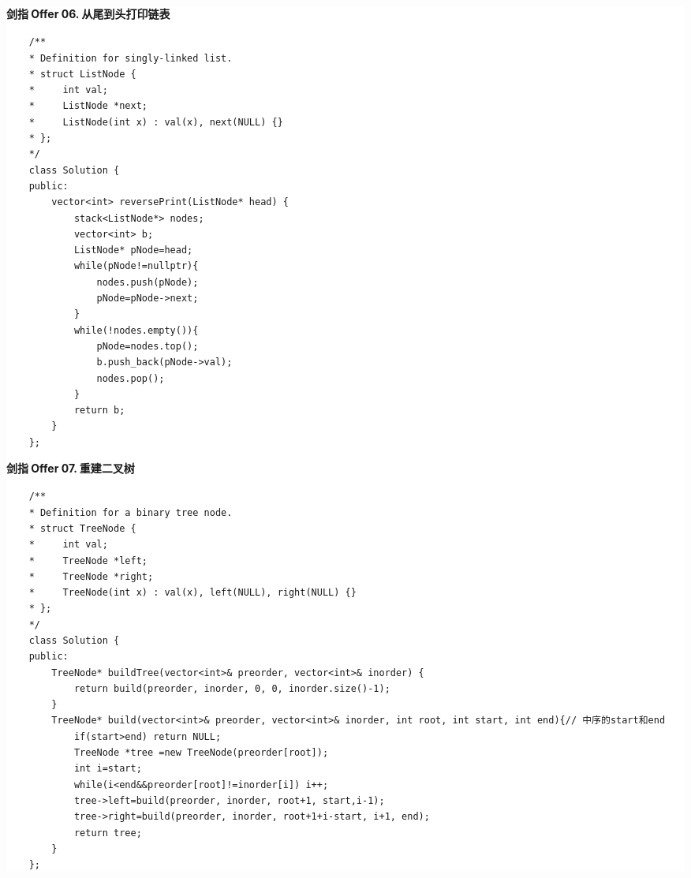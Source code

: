 **剑指 Offer 06. 从尾到头打印链表**

        /**
        * Definition for singly-linked list.
        * struct ListNode {
        *     int val;
        *     ListNode *next;
        *     ListNode(int x) : val(x), next(NULL) {}
        * };
        */
        class Solution {
        public:
            vector<int> reversePrint(ListNode* head) {
                stack<ListNode*> nodes;
                vector<int> b;
                ListNode* pNode=head;
                while(pNode!=nullptr){
                    nodes.push(pNode);
                    pNode=pNode->next;
                }
                while(!nodes.empty()){
                    pNode=nodes.top();
                    b.push_back(pNode->val);
                    nodes.pop();
                }
                return b;
            }
        };

**剑指 Offer 07. 重建二叉树**

        /**
        * Definition for a binary tree node.
        * struct TreeNode {
        *     int val;
        *     TreeNode *left;
        *     TreeNode *right;
        *     TreeNode(int x) : val(x), left(NULL), right(NULL) {}
        * };
        */
        class Solution {
        public:
            TreeNode* buildTree(vector<int>& preorder, vector<int>& inorder) {
                return build(preorder, inorder, 0, 0, inorder.size()-1);
            }
            TreeNode* build(vector<int>& preorder, vector<int>& inorder, int root, int start, int end){// 中序的start和end
                if(start>end) return NULL;
                TreeNode *tree =new TreeNode(preorder[root]);
                int i=start;
                while(i<end&&preorder[root]!=inorder[i]) i++;
                tree->left=build(preorder, inorder, root+1, start,i-1);
                tree->right=build(preorder, inorder, root+1+i-start, i+1, end);
                return tree;
            }
        };
